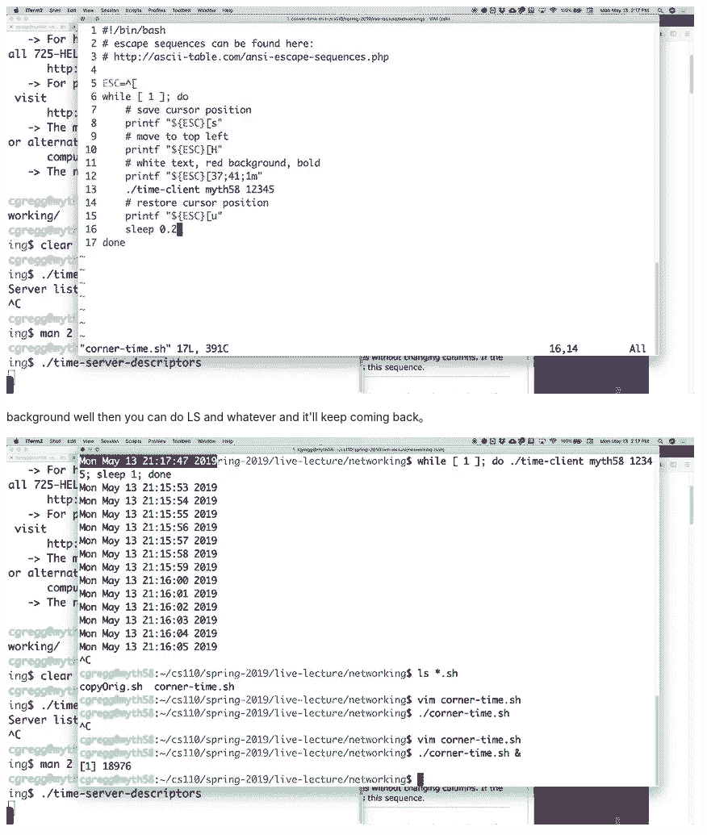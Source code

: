 ![](img/cadd01ed9181ee7a91b8f70291dda578_114.png)

 background well then you can do LS and whatever and it'll keep coming back。



![](img/cadd01ed9181ee7a91b8f70291dda578_116.png)

